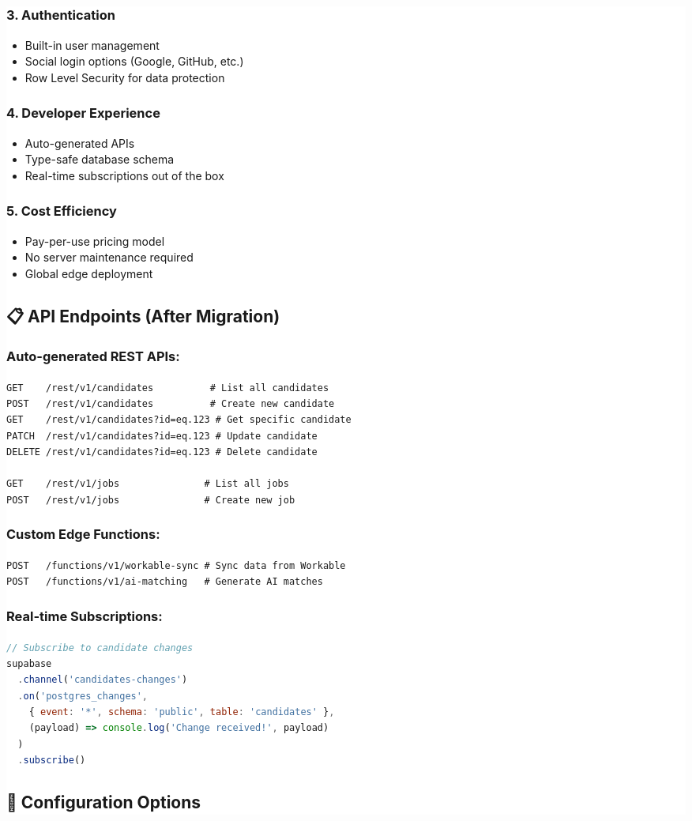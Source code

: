 ### 3. **Authentication**
- Built-in user management
- Social login options (Google, GitHub, etc.)
- Row Level Security for data protection

### 4. **Developer Experience**
- Auto-generated APIs
- Type-safe database schema
- Real-time subscriptions out of the box

### 5. **Cost Efficiency**
- Pay-per-use pricing model
- No server maintenance required
- Global edge deployment

## 📋 API Endpoints (After Migration)

### Auto-generated REST APIs:
```
GET    /rest/v1/candidates          # List all candidates
POST   /rest/v1/candidates          # Create new candidate
GET    /rest/v1/candidates?id=eq.123 # Get specific candidate
PATCH  /rest/v1/candidates?id=eq.123 # Update candidate
DELETE /rest/v1/candidates?id=eq.123 # Delete candidate

GET    /rest/v1/jobs               # List all jobs
POST   /rest/v1/jobs               # Create new job
```

### Custom Edge Functions:
```
POST   /functions/v1/workable-sync # Sync data from Workable
POST   /functions/v1/ai-matching   # Generate AI matches
```

### Real-time Subscriptions:
```javascript
// Subscribe to candidate changes
supabase
  .channel('candidates-changes')
  .on('postgres_changes', 
    { event: '*', schema: 'public', table: 'candidates' }, 
    (payload) => console.log('Change received!', payload)
  )
  .subscribe()
```

## 🔧 Configuration Options
